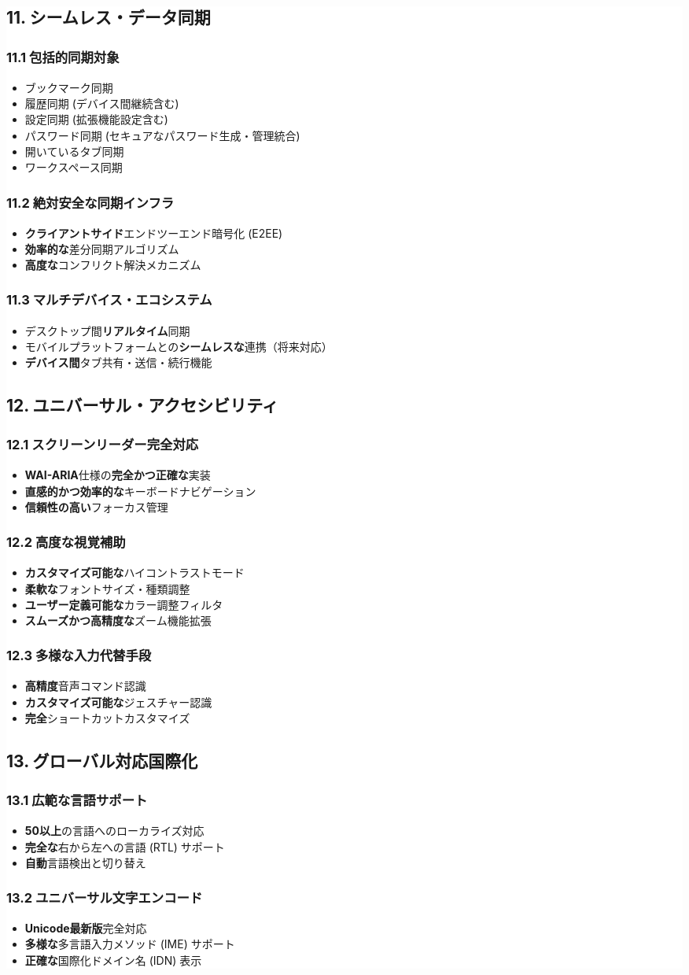 ## 11. シームレス・データ同期

### 11.1 包括的同期対象
-   ブックマーク同期
-   履歴同期 (デバイス間継続含む)
-   設定同期 (拡張機能設定含む)
-   パスワード同期 (セキュアなパスワード生成・管理統合)
-   開いているタブ同期
-   ワークスペース同期

### 11.2 絶対安全な同期インフラ
-   **クライアントサイド**エンドツーエンド暗号化 (E2EE)
-   **効率的な**差分同期アルゴリズム
-   **高度な**コンフリクト解決メカニズム

### 11.3 マルチデバイス・エコシステム
-   デスクトップ間**リアルタイム**同期
-   モバイルプラットフォームとの**シームレスな**連携（将来対応）
-   **デバイス間**タブ共有・送信・続行機能

## 12. ユニバーサル・アクセシビリティ

### 12.1 スクリーンリーダー完全対応
-   **WAI-ARIA**仕様の**完全かつ正確な**実装
-   **直感的かつ効率的な**キーボードナビゲーション
-   **信頼性の高い**フォーカス管理

### 12.2 高度な視覚補助
-   **カスタマイズ可能な**ハイコントラストモード
-   **柔軟な**フォントサイズ・種類調整
-   **ユーザー定義可能な**カラー調整フィルタ
-   **スムーズかつ高精度な**ズーム機能拡張

### 12.3 多様な入力代替手段
-   **高精度**音声コマンド認識
-   **カスタマイズ可能な**ジェスチャー認識
-   **完全**ショートカットカスタマイズ

## 13. グローバル対応国際化

### 13.1 広範な言語サポート
-   **50以上**の言語へのローカライズ対応
-   **完全な**右から左への言語 (RTL) サポート
-   **自動**言語検出と切り替え

### 13.2 ユニバーサル文字エンコード
-   **Unicode最新版**完全対応
-   **多様な**多言語入力メソッド (IME) サポート
-   **正確な**国際化ドメイン名 (IDN) 表示
